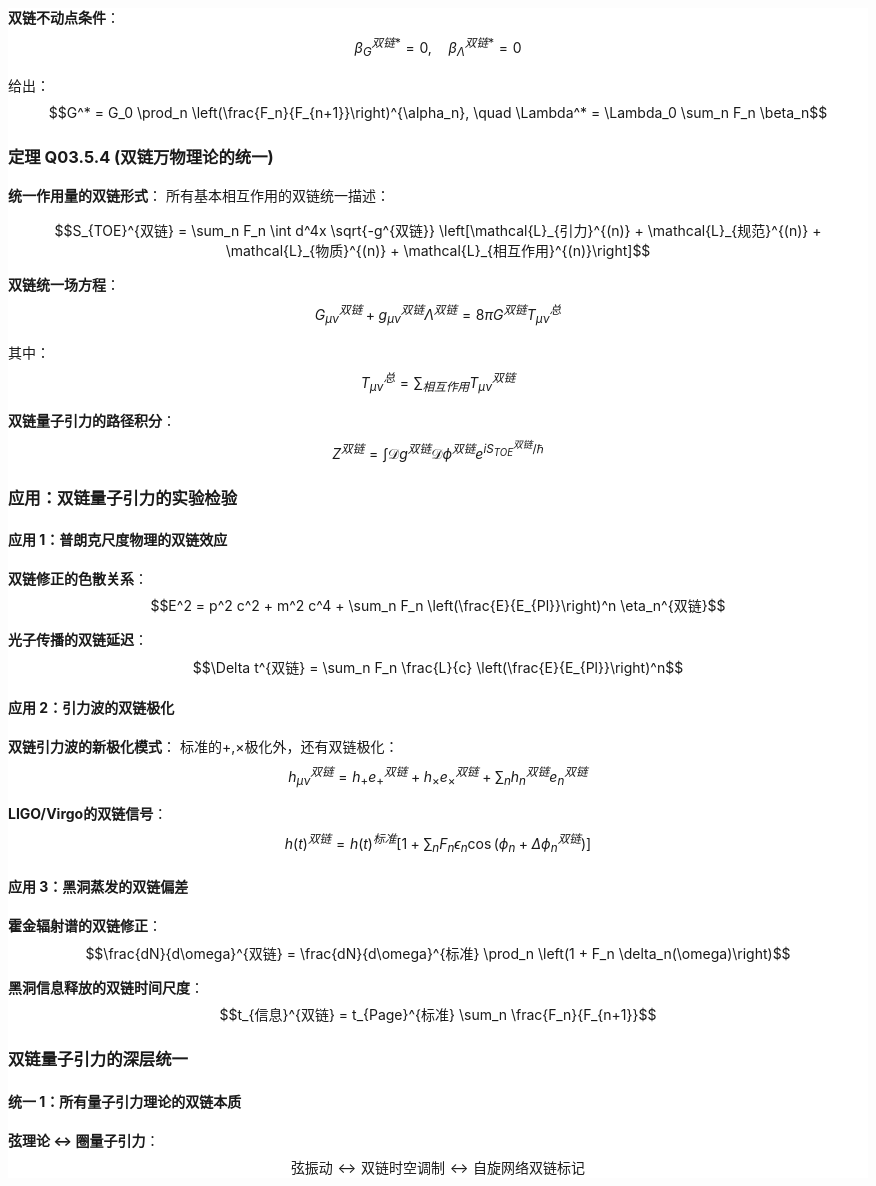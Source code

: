 **双链不动点条件**：
$$\beta_G^{双链*} = 0, \quad \beta_\Lambda^{双链*} = 0$$

给出：
$$G^* = G_0 \prod_n \left(\frac{F_n}{F_{n+1}}\right)^{\alpha_n}, \quad \Lambda^* = \Lambda_0 \sum_n F_n \beta_n$$

### 定理 Q03.5.4 (双链万物理论的统一)

**统一作用量的双链形式**：
所有基本相互作用的双链统一描述：

$$S_{TOE}^{双链} = \sum_n F_n \int d^4x \sqrt{-g^{双链}} \left[\mathcal{L}_{引力}^{(n)} + \mathcal{L}_{规范}^{(n)} + \mathcal{L}_{物质}^{(n)} + \mathcal{L}_{相互作用}^{(n)}\right]$$

**双链统一场方程**：
$$G_{\mu\nu}^{双链} + g_{\mu\nu}^{双链} \Lambda^{双链} = 8\pi G^{双链} T_{\mu\nu}^{总}$$

其中：
$$T_{\mu\nu}^{总} = \sum_{相互作用} T_{\mu\nu}^{双链}$$

**双链量子引力的路径积分**：
$$Z^{双链} = \int \mathcal{D}g^{双链} \mathcal{D}\phi^{双链} e^{iS_{TOE}^{双链}/\hbar}$$

### 应用：双链量子引力的实验检验

#### 应用 1：普朗克尺度物理的双链效应

**双链修正的色散关系**：
$$E^2 = p^2 c^2 + m^2 c^4 + \sum_n F_n \left(\frac{E}{E_{Pl}}\right)^n \eta_n^{双链}$$

**光子传播的双链延迟**：
$$\Delta t^{双链} = \sum_n F_n \frac{L}{c} \left(\frac{E}{E_{Pl}}\right)^n$$

#### 应用 2：引力波的双链极化

**双链引力波的新极化模式**：
标准的+,×极化外，还有双链极化：
$$h_{\mu\nu}^{双链} = h_+ e_+^{双链} + h_\times e_\times^{双链} + \sum_n h_n^{双链} e_n^{双链}$$

**LIGO/Virgo的双链信号**：
$$h(t)^{双链} = h(t)^{标准} \left[1 + \sum_n F_n \epsilon_n \cos(\phi_n + \Delta\phi_n^{双链})\right]$$

#### 应用 3：黑洞蒸发的双链偏差

**霍金辐射谱的双链修正**：
$$\frac{dN}{d\omega}^{双链} = \frac{dN}{d\omega}^{标准} \prod_n \left(1 + F_n \delta_n(\omega)\right)$$

**黑洞信息释放的双链时间尺度**：
$$t_{信息}^{双链} = t_{Page}^{标准} \sum_n \frac{F_n}{F_{n+1}}$$

### 双链量子引力的深层统一

#### 统一 1：所有量子引力理论的双链本质

**弦理论 ↔ 圈量子引力**：
$$\text{弦振动} \leftrightarrow \text{双链时空调制} \leftrightarrow \text{自旋网络双链标记}$$
